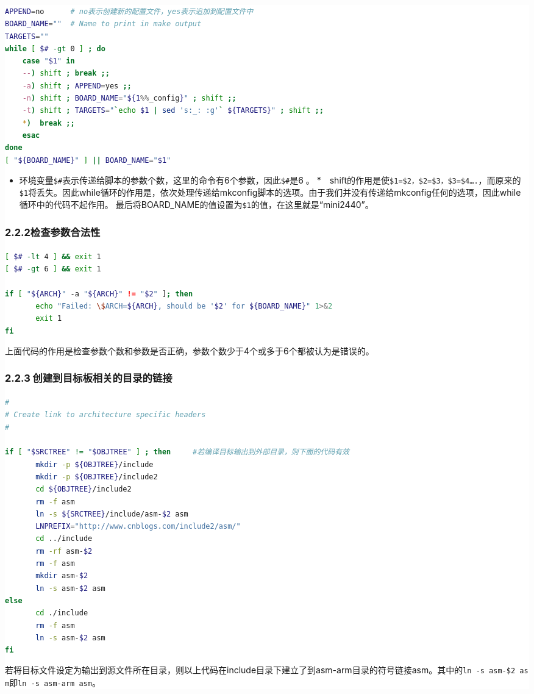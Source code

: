 ```bash
APPEND=no      # no表示创建新的配置文件，yes表示追加到配置文件中
BOARD_NAME=""  # Name to print in make output
TARGETS=""
while [ $# -gt 0 ] ; do
    case "$1" in
    --) shift ; break ;;
    -a) shift ; APPEND=yes ;;
    -n) shift ; BOARD_NAME="${1%%_config}" ; shift ;;
    -t) shift ; TARGETS="`echo $1 | sed 's:_: :g'` ${TARGETS}" ; shift ;;
    *)  break ;;
    esac
done
[ "${BOARD_NAME}" ] || BOARD_NAME="$1" 
```
 
 * 环境变量`$#`表示传递给脚本的参数个数，这里的命令有6个参数，因此`$#`是6 。
 *　shift的作用是使`$1=$2，$2=$3，$3=$4….`，而原来的`$1`将丢失。因此while循环的作用是，依次处理传递给mkconfig脚本的选项。由于我们并没有传递给mkconfig任何的选项，因此while循环中的代码不起作用。
最后将BOARD_NAME的值设置为`$1`的值，在这里就是“mini2440”。

### 2.2.2检查参数合法性

```bash
[ $# -lt 4 ] && exit 1
[ $# -gt 6 ] && exit 1

if [ "${ARCH}" -a "${ARCH}" != "$2" ]; then
       echo "Failed: \$ARCH=${ARCH}, should be '$2' for ${BOARD_NAME}" 1>&2
       exit 1
fi
```
上面代码的作用是检查参数个数和参数是否正确，参数个数少于4个或多于6个都被认为是错误的。

### 2.2.3 创建到目标板相关的目录的链接

```bash
#
# Create link to architecture specific headers
#

if [ "$SRCTREE" != "$OBJTREE" ] ; then     #若编译目标输出到外部目录，则下面的代码有效
       mkdir -p ${OBJTREE}/include
       mkdir -p ${OBJTREE}/include2
       cd ${OBJTREE}/include2
       rm -f asm
       ln -s ${SRCTREE}/include/asm-$2 asm
       LNPREFIX="http://www.cnblogs.com/include2/asm/"
       cd ../include
       rm -rf asm-$2
       rm -f asm
       mkdir asm-$2
       ln -s asm-$2 asm
else              
       cd ./include
       rm -f asm
       ln -s asm-$2 asm
fi
```
若将目标文件设定为输出到源文件所在目录，则以上代码在include目录下建立了到asm-arm目录的符号链接asm。其中的`ln -s asm-$2 asm`即`ln -s asm-arm asm`。
